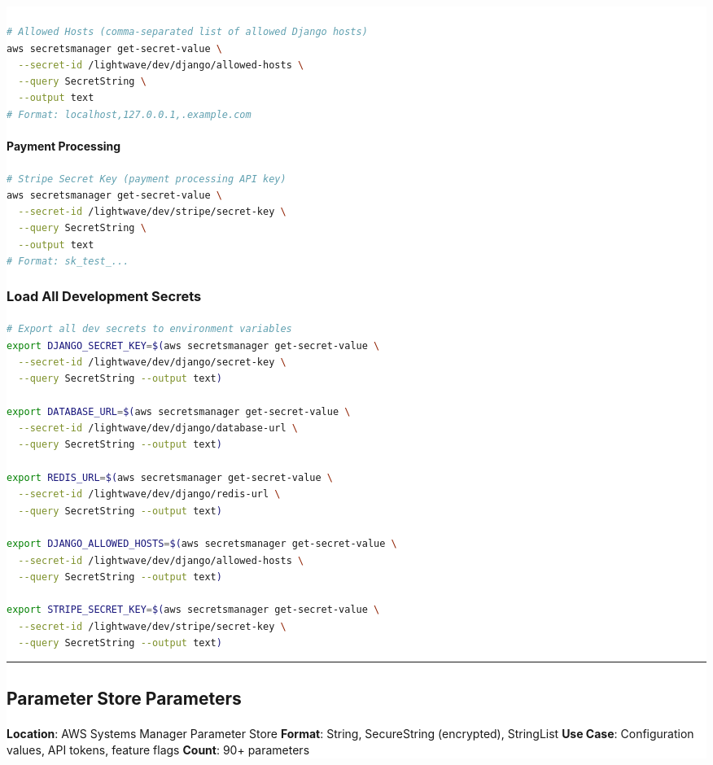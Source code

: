 ```bash

# Allowed Hosts (comma-separated list of allowed Django hosts)
aws secretsmanager get-secret-value \
  --secret-id /lightwave/dev/django/allowed-hosts \
  --query SecretString \
  --output text
# Format: localhost,127.0.0.1,.example.com
```

#### Payment Processing

```bash
# Stripe Secret Key (payment processing API key)
aws secretsmanager get-secret-value \
  --secret-id /lightwave/dev/stripe/secret-key \
  --query SecretString \
  --output text
# Format: sk_test_...
```

### Load All Development Secrets

```bash
# Export all dev secrets to environment variables
export DJANGO_SECRET_KEY=$(aws secretsmanager get-secret-value \
  --secret-id /lightwave/dev/django/secret-key \
  --query SecretString --output text)

export DATABASE_URL=$(aws secretsmanager get-secret-value \
  --secret-id /lightwave/dev/django/database-url \
  --query SecretString --output text)

export REDIS_URL=$(aws secretsmanager get-secret-value \
  --secret-id /lightwave/dev/django/redis-url \
  --query SecretString --output text)

export DJANGO_ALLOWED_HOSTS=$(aws secretsmanager get-secret-value \
  --secret-id /lightwave/dev/django/allowed-hosts \
  --query SecretString --output text)

export STRIPE_SECRET_KEY=$(aws secretsmanager get-secret-value \
  --secret-id /lightwave/dev/stripe/secret-key \
  --query SecretString --output text)
```

---

## Parameter Store Parameters

**Location**: AWS Systems Manager Parameter Store
**Format**: String, SecureString (encrypted), StringList
**Use Case**: Configuration values, API tokens, feature flags
**Count**: 90+ parameters
